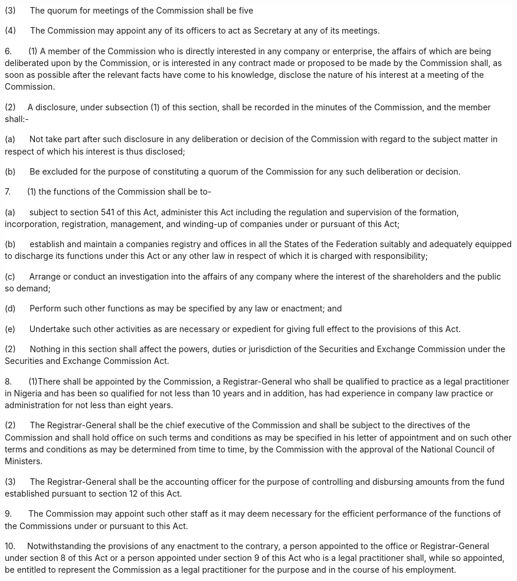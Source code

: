 (3)      The quorum for meetings of the Commission shall be five

(4)      The Commission may appoint any of its officers to act as Secretary at any of its meetings.

6.       (1) A member of the Commission who is directly interested in any company or enterprise, the affairs of which are being deliberated upon by the Commission, or is interested in any contract made or proposed to be made by the Commission shall, as soon as possible after the relevant facts have come to his knowledge, disclose the nature of his interest at a meeting of the Commission.

(2)     A disclosure, under subsection (1) of this section, shall be recorded in the minutes of the Commission, and the member shall:-

(a)      Not take part after such disclosure in any deliberation or decision of the Commission with regard to the subject matter in respect of which his interest is thus disclosed;

(b)      Be excluded for the purpose of constituting a quorum of the Commission for any such deliberation or decision.

7.       (1) the functions of the Commission shall be to-

(a)      subject to section 541 of this Act, administer this Act including the regulation and supervision of the formation, incorporation, registration, management, and winding-up of companies under or pursuant of this Act;

(b)      establish and maintain a companies registry and offices in all the States of the Federation suitably and adequately equipped to discharge its functions under this Act or any other law in respect of which it is charged with responsibility;

(c)      Arrange or conduct an investigation into the affairs of any company where the interest of the shareholders and the public so demand;

(d)      Perform such other functions as may be specified by any law or enactment; and

(e)      Undertake such other activities as are necessary or expedient for giving full effect to the provisions of this Act.

(2)      Nothing in this section shall affect the powers, duties or jurisdiction of the Securities and Exchange Commission under the Securities and Exchange Commission Act.

8.       (1)There shall be appointed by the Commission, a Registrar-General who shall be qualified to practice as a legal practitioner in Nigeria and has been so qualified for not less than 10 years and in addition, has had experience in company law practice or administration for not less than eight years.

(2)      The Registrar-General shall be the chief executive of the Commission and shall be subject to the directives of the Commission and shall hold office on such terms and conditions as may be specified in his letter of appointment and on such other terms and conditions as may be determined from time to time, by the Commission with the approval of the National Council of Ministers.

(3)      The Registrar-General shall be the accounting officer for the purpose of controlling and disbursing amounts from the fund established pursuant to section 12 of this Act.

9.       The Commission may appoint such other staff as it may deem necessary for the efficient performance of the functions of the Commissions under or pursuant to this Act.

10.     Notwithstanding the provisions of any enactment to the contrary, a person appointed to the office or Registrar-General under section 8 of this Act or a person appointed under section 9 of this Act who is a legal practitioner shall, while so appointed, be entitled to represent the Commission as a legal practitioner for the purpose and in the course of his employment.
